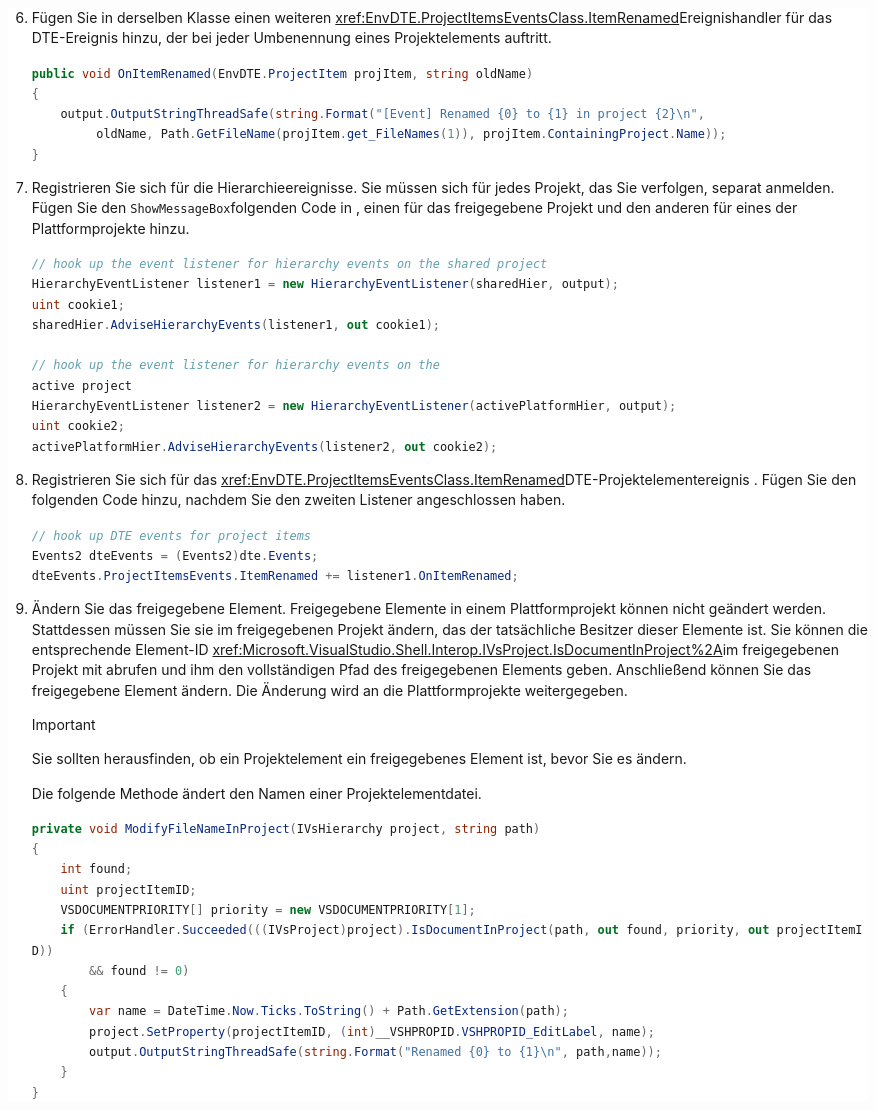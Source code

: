 6. Fügen Sie in derselben Klasse einen weiteren <xref:EnvDTE.ProjectItemsEventsClass.ItemRenamed>Ereignishandler für das DTE-Ereignis hinzu, der bei jeder Umbenennung eines Projektelements auftritt.

   ```csharp
   public void OnItemRenamed(EnvDTE.ProjectItem projItem, string oldName)
   {
       output.OutputStringThreadSafe(string.Format("[Event] Renamed {0} to {1} in project {2}\n",
            oldName, Path.GetFileName(projItem.get_FileNames(1)), projItem.ContainingProject.Name));
   }
   ```

7. Registrieren Sie sich für die Hierarchieereignisse. Sie müssen sich für jedes Projekt, das Sie verfolgen, separat anmelden. Fügen Sie den `ShowMessageBox`folgenden Code in , einen für das freigegebene Projekt und den anderen für eines der Plattformprojekte hinzu.

   ```csharp
   // hook up the event listener for hierarchy events on the shared project
   HierarchyEventListener listener1 = new HierarchyEventListener(sharedHier, output);
   uint cookie1;
   sharedHier.AdviseHierarchyEvents(listener1, out cookie1);

   // hook up the event listener for hierarchy events on the
   active project
   HierarchyEventListener listener2 = new HierarchyEventListener(activePlatformHier, output);
   uint cookie2;
   activePlatformHier.AdviseHierarchyEvents(listener2, out cookie2);
   ```

8. Registrieren Sie sich für das <xref:EnvDTE.ProjectItemsEventsClass.ItemRenamed>DTE-Projektelementereignis . Fügen Sie den folgenden Code hinzu, nachdem Sie den zweiten Listener angeschlossen haben.

   ```csharp
   // hook up DTE events for project items
   Events2 dteEvents = (Events2)dte.Events;
   dteEvents.ProjectItemsEvents.ItemRenamed += listener1.OnItemRenamed;
   ```

9. Ändern Sie das freigegebene Element. Freigegebene Elemente in einem Plattformprojekt können nicht geändert werden. Stattdessen müssen Sie sie im freigegebenen Projekt ändern, das der tatsächliche Besitzer dieser Elemente ist. Sie können die entsprechende Element-ID <xref:Microsoft.VisualStudio.Shell.Interop.IVsProject.IsDocumentInProject%2A>im freigegebenen Projekt mit abrufen und ihm den vollständigen Pfad des freigegebenen Elements geben. Anschließend können Sie das freigegebene Element ändern. Die Änderung wird an die Plattformprojekte weitergegeben.

    > [!IMPORTANT]
    > Sie sollten herausfinden, ob ein Projektelement ein freigegebenes Element ist, bevor Sie es ändern.

     Die folgende Methode ändert den Namen einer Projektelementdatei.

    ```csharp
    private void ModifyFileNameInProject(IVsHierarchy project, string path)
    {
        int found;
        uint projectItemID;
        VSDOCUMENTPRIORITY[] priority = new VSDOCUMENTPRIORITY[1];
        if (ErrorHandler.Succeeded(((IVsProject)project).IsDocumentInProject(path, out found, priority, out projectItemID))
            && found != 0)
        {
            var name = DateTime.Now.Ticks.ToString() + Path.GetExtension(path);
            project.SetProperty(projectItemID, (int)__VSHPROPID.VSHPROPID_EditLabel, name);
            output.OutputStringThreadSafe(string.Format("Renamed {0} to {1}\n", path,name));
        }
    }
    ```
